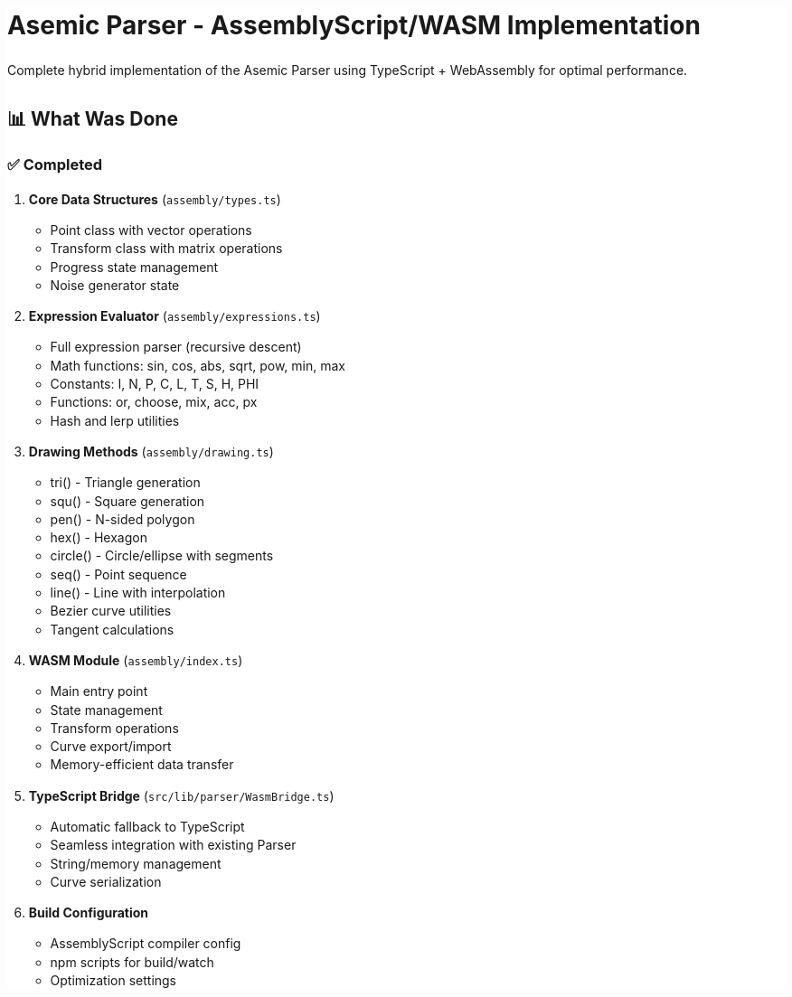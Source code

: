 # Asemic Parser - AssemblyScript/WASM Implementation

Complete hybrid implementation of the Asemic Parser using TypeScript + WebAssembly for optimal performance.

## 📊 What Was Done

### ✅ Completed

1. **Core Data Structures** (`assembly/types.ts`)

   - Point class with vector operations
   - Transform class with matrix operations
   - Progress state management
   - Noise generator state

2. **Expression Evaluator** (`assembly/expressions.ts`)

   - Full expression parser (recursive descent)
   - Math functions: sin, cos, abs, sqrt, pow, min, max
   - Constants: I, N, P, C, L, T, S, H, PHI
   - Functions: or, choose, mix, acc, px
   - Hash and lerp utilities

3. **Drawing Methods** (`assembly/drawing.ts`)

   - tri() - Triangle generation
   - squ() - Square generation
   - pen() - N-sided polygon
   - hex() - Hexagon
   - circle() - Circle/ellipse with segments
   - seq() - Point sequence
   - line() - Line with interpolation
   - Bezier curve utilities
   - Tangent calculations

4. **WASM Module** (`assembly/index.ts`)

   - Main entry point
   - State management
   - Transform operations
   - Curve export/import
   - Memory-efficient data transfer

5. **TypeScript Bridge** (`src/lib/parser/WasmBridge.ts`)

   - Automatic fallback to TypeScript
   - Seamless integration with existing Parser
   - String/memory management
   - Curve serialization

6. **Build Configuration**

   - AssemblyScript compiler config
   - npm scripts for build/watch
   - Optimization settings
